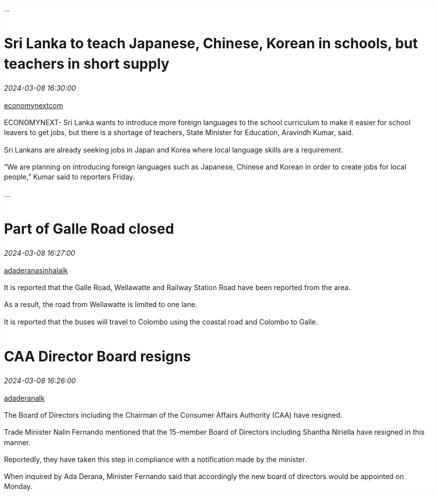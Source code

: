 ...



# Sri Lanka to teach Japanese, Chinese, Korean in schools, but teachers in short supply

*2024-03-08 16:30:00*

[economynextcom](https://economynext.com/sri-lanka-to-teach-japanese-chinese-korean-in-schools-but-teachers-in-short-supply-153810/)

ECONOMYNEXT- Sri Lanka wants to introduce more foreign languages to the school curriculum to make it easier for school leavers to get jobs, but there is a shortage of teachers, State Minister for Education, Aravindh Kumar, said.

Sri Lankans are already seeking jobs in Japan and Korea where local language skills are a requirement.

“We are planning on introducing foreign languages such as Japanese, Chinese and Korean in order to create jobs for local people,” Kumar said to reporters Friday.

...



# Part of Galle Road closed

*2024-03-08 16:27:00*

[adaderanasinhalalk](http://sinhala.adaderana.lk/news/194296)

It is reported that the Galle Road, Wellawatte and Railway Station Road have been reported from the area.

As a result, the road from Wellawatte is limited to one lane.

It is reported that the buses will travel to Colombo using the coastal road and Colombo to Galle.



# CAA Director Board resigns

*2024-03-08 16:26:00*

[adaderanalk](https://www.adaderana.lk/news/97822/caa-director-board-resigns)

The Board of Directors including the Chairman of the Consumer Affairs Authority (CAA) have resigned.

Trade Minister Nalin Fernando mentioned that the 15-member Board of Directors including Shantha Niriella have resigned in this manner.

Reportedly, they have taken this step in compliance with a notification made by the minister.

When inquired by Ada Derana, Minister Fernando said that accordingly the new board of directors would be appointed on Monday.
